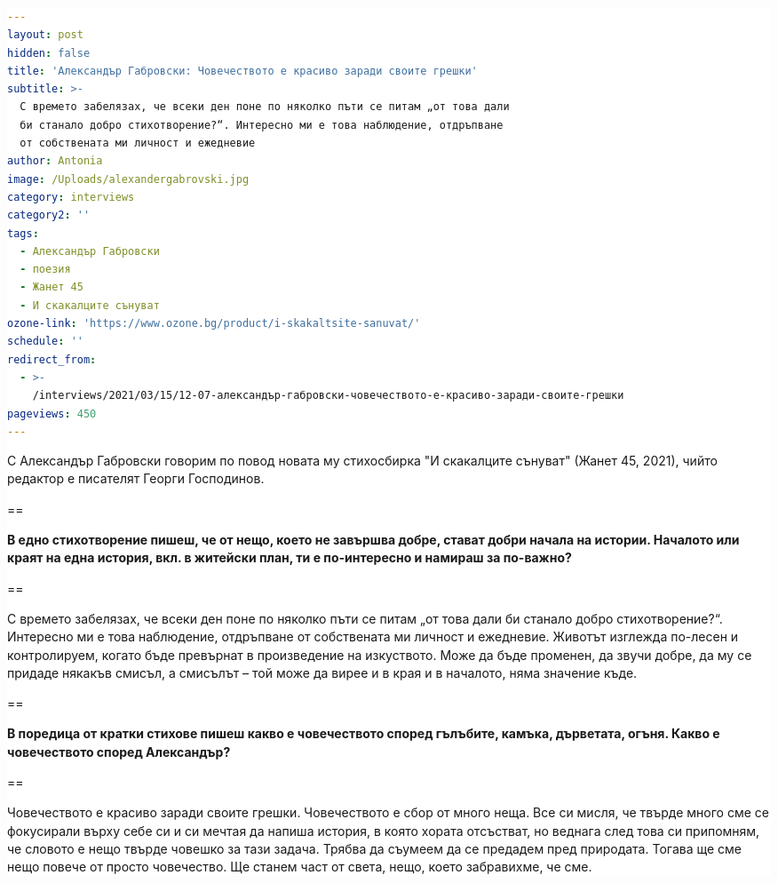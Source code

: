 ```yaml
---
layout: post
hidden: false
title: 'Александър Габровски: Човечеството е красиво заради своите грешки'
subtitle: >-
  С времето забелязах, че всеки ден поне по няколко пъти се питам „от това дали
  би станало добро стихотворение?“. Интересно ми е това наблюдение, отдръпване
  от собствената ми личност и ежедневие
author: Antonia
image: /Uploads/alexandergabrovski.jpg
category: interviews
category2: ''
tags:
  - Александър Габровски
  - поезия
  - Жанет 45
  - И скакалците сънуват
ozone-link: 'https://www.ozone.bg/product/i-skakaltsite-sanuvat/'
schedule: ''
redirect_from:
  - >-
    /interviews/2021/03/15/12-07-александър-габровски-човечеството-е-красиво-заради-своите-грешки
pageviews: 450
---
```

С Александър Габровски говорим по повод новата му стихосбирка "И скакалците сънуват" (Жанет 45, 2021), чийто редактор е писателят Георги Господинов. 

\==

**В едно стихотворение пишеш, че от нещо, което не завършва добре, стават добри начала на истории. Началото или краят на една история, вкл. в житейски план, ти е по-интересно и намираш за по-важно?**

\==

С времето забелязах, че всеки ден поне по няколко пъти се питам „от това дали би станало добро стихотворение?“. Интересно ми е това наблюдение, отдръпване от собствената ми личност и ежедневие. Животът изглежда по-лесен и контролируем, когато бъде превърнат в произведение на изкуството. Може да бъде променен, да звучи добре, да му се придаде някакъв смисъл, а смисълът – той може да вирее и в края и в началото, няма значение къде.

\==

**В поредица от кратки стихове пишеш какво е човечеството според гълъбите, камъка, дърветата, огъня. Какво е човечеството според Александър?**

\==

Човечеството е красиво заради своите грешки. Човечеството е сбор от много неща. Все си мисля, че твърде много сме се фокусирали върху себе си и си мечтая да напиша история, в която хората отсъстват, но веднага след това си припомням, че словото е нещо твърде човешко за тази задача. Трябва да съумеем да се предадем пред природата. Тогава ще сме нещо повече от просто човечество. Ще станем част от света, нещо, което забравихме, че сме.
